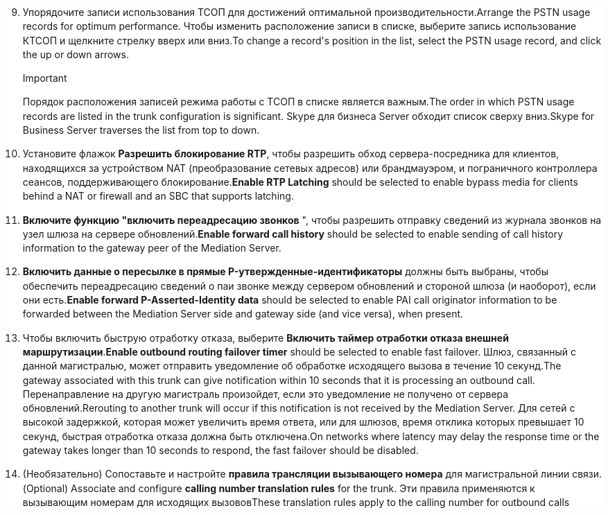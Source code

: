 9. <span data-ttu-id="e669d-170">Упорядочите записи использования ТСОП для достижений оптимальной производительности.</span><span class="sxs-lookup"><span data-stu-id="e669d-170">Arrange the PSTN usage records for optimum performance.</span></span> <span data-ttu-id="e669d-171">Чтобы изменить расположение записи в списке, выберите запись использование КТСОП и щелкните стрелку вверх или вниз.</span><span class="sxs-lookup"><span data-stu-id="e669d-171">To change a record's position in the list, select the PSTN usage record, and click the up or down arrows.</span></span>

    > [!IMPORTANT]
    > <span data-ttu-id="e669d-172">Порядок расположения записей режима работы с ТСОП в списке является важным.</span><span class="sxs-lookup"><span data-stu-id="e669d-172">The order in which PSTN usage records are listed in the trunk configuration is significant.</span></span> <span data-ttu-id="e669d-173">Skype для бизнеса Server обходит список сверху вниз.</span><span class="sxs-lookup"><span data-stu-id="e669d-173">Skype for Business Server traverses the list from top to down.</span></span>

10. <span data-ttu-id="e669d-174">Установите флажок **Разрешить блокирование RTP**, чтобы разрешить обход сервера-посредника для клиентов, находящихся за устройством NAT (преобразование сетевых адресов) или брандмауэром, и пограничного контроллера сеансов, поддерживающего блокирование.</span><span class="sxs-lookup"><span data-stu-id="e669d-174">**Enable RTP Latching** should be selected to enable bypass media for clients behind a NAT or firewall and an SBC that supports latching.</span></span>

11. <span data-ttu-id="e669d-175">**Включите функцию "включить переадресацию звонков** ", чтобы разрешить отправку сведений из журнала звонков на узел шлюза на сервере обновлений.</span><span class="sxs-lookup"><span data-stu-id="e669d-175">**Enable forward call history** should be selected to enable sending of call history information to the gateway peer of the Mediation Server.</span></span>

12. <span data-ttu-id="e669d-176">**Включить данные о пересылке в прямые P-утвержденные-идентификаторы** должны быть выбраны, чтобы обеспечить переадресацию сведений о паи звонке между сервером обновлений и стороной шлюза (и наоборот), если они есть.</span><span class="sxs-lookup"><span data-stu-id="e669d-176">**Enable forward P-Asserted-Identity data** should be selected to enable PAI call originator information to be forwarded between the Mediation Server side and gateway side (and vice versa), when present.</span></span>

13. <span data-ttu-id="e669d-177">Чтобы включить быструю отработку отказа, выберите **Включить таймер отработки отказа внешней маршрутизации**.</span><span class="sxs-lookup"><span data-stu-id="e669d-177">**Enable outbound routing failover timer** should be selected to enable fast failover.</span></span> <span data-ttu-id="e669d-178">Шлюз, связанный с данной магистралью, может отправить уведомление об обработке исходящего вызова в течение 10 секунд.</span><span class="sxs-lookup"><span data-stu-id="e669d-178">The gateway associated with this trunk can give notification within 10 seconds that it is processing an outbound call.</span></span> <span data-ttu-id="e669d-179">Перенаправление на другую магистраль произойдет, если это уведомление не получено от сервера обновлений.</span><span class="sxs-lookup"><span data-stu-id="e669d-179">Rerouting to another trunk will occur if this notification is not received by the Mediation Server.</span></span> <span data-ttu-id="e669d-180">Для сетей с высокой задержкой, которая может увеличить время ответа, или для шлюзов, время отклика которых превышает 10 секунд, быстрая отработка отказа должна быть отключена.</span><span class="sxs-lookup"><span data-stu-id="e669d-180">On networks where latency may delay the response time or the gateway takes longer than 10 seconds to respond, the fast failover should be disabled.</span></span>

14. <span data-ttu-id="e669d-181">(Необязательно) Сопоставьте и настройте **правила трансляции вызывающего номера** для магистральной линии связи.</span><span class="sxs-lookup"><span data-stu-id="e669d-181">(Optional) Associate and configure **calling number translation rules** for the trunk.</span></span> <span data-ttu-id="e669d-182">Эти правила применяются к вызывающим номерам для исходящих вызовов</span><span class="sxs-lookup"><span data-stu-id="e669d-182">These translation rules apply to the calling number for outbound calls</span></span>
